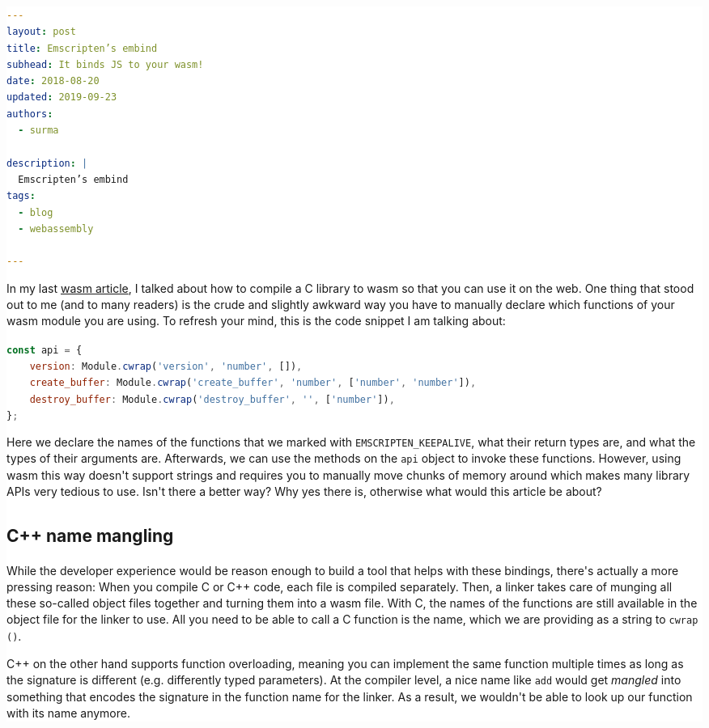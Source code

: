 ```yaml
---
layout: post
title: Emscripten’s embind
subhead: It binds JS to your wasm!
date: 2018-08-20
updated: 2019-09-23
authors:
  - surma

description: |
  Emscripten’s embind
tags:
  - blog
  - webassembly

---
```


In my last [wasm article](/emscripting-a-c-library/), I talked
about how to compile a C library to wasm so that you can use it on the web. One thing
that stood out to me (and to many readers) is the crude and slightly awkward way
you have to manually declare which functions of your wasm module you are using.
To refresh your mind, this is the code snippet I am talking about:

```js
const api = {
    version: Module.cwrap('version', 'number', []),
    create_buffer: Module.cwrap('create_buffer', 'number', ['number', 'number']),
    destroy_buffer: Module.cwrap('destroy_buffer', '', ['number']),
};
```

Here we declare the names of the functions that we marked with
`EMSCRIPTEN_KEEPALIVE`, what their return types are, and what the types of their
arguments are. Afterwards, we can use the methods on the `api` object to invoke
these functions. However, using wasm this way doesn't support strings and
requires you to manually move chunks of memory around which makes many library
APIs very tedious to use. Isn't there a better way? Why yes there is, otherwise
what would this article be about?

## C++ name mangling

While the developer experience would be reason enough to build a tool that helps
with these bindings, there's actually a more pressing reason: When you compile C
or C++ code, each file is compiled separately. Then, a linker takes care of
munging all these so-called object files together and turning them into a wasm
file. With C, the names of the functions are still available in the object file
for the linker to use. All you need to be able to call a C function is the name,
which we are providing as a string to `cwrap()`.

C++ on the other hand supports function overloading, meaning you can implement
the same function multiple times as long as the signature is different (e.g.
differently typed parameters). At the compiler level, a nice name like `add`
would get _mangled_ into something that encodes the signature in the function
name for the linker. As a result, we wouldn't be able to look up our function
with its name anymore.
